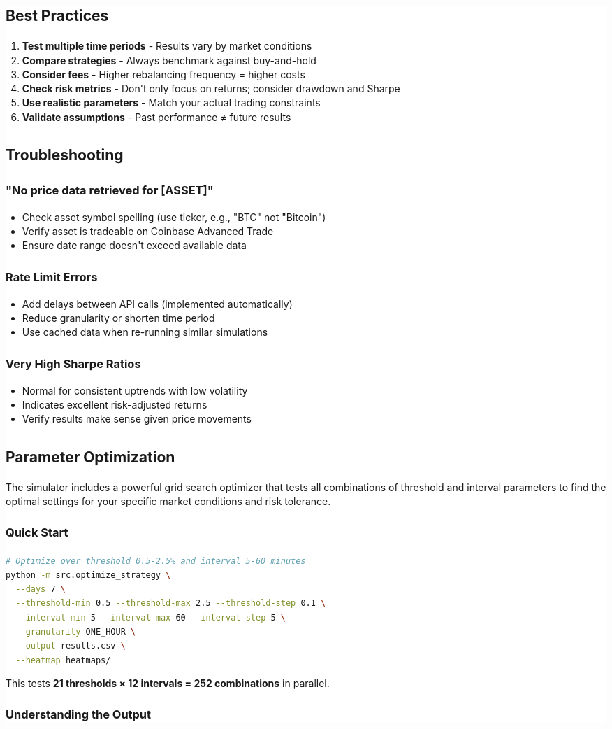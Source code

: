 ## Best Practices

1. **Test multiple time periods** - Results vary by market conditions
2. **Compare strategies** - Always benchmark against buy-and-hold
3. **Consider fees** - Higher rebalancing frequency = higher costs
4. **Check risk metrics** - Don't only focus on returns; consider drawdown and Sharpe
5. **Use realistic parameters** - Match your actual trading constraints
6. **Validate assumptions** - Past performance ≠ future results

## Troubleshooting

### "No price data retrieved for [ASSET]"

- Check asset symbol spelling (use ticker, e.g., "BTC" not "Bitcoin")
- Verify asset is tradeable on Coinbase Advanced Trade
- Ensure date range doesn't exceed available data

### Rate Limit Errors

- Add delays between API calls (implemented automatically)
- Reduce granularity or shorten time period
- Use cached data when re-running similar simulations

### Very High Sharpe Ratios

- Normal for consistent uptrends with low volatility
- Indicates excellent risk-adjusted returns
- Verify results make sense given price movements

## Parameter Optimization

The simulator includes a powerful grid search optimizer that tests all combinations of threshold and interval parameters to find the optimal settings for your specific market conditions and risk tolerance.

### Quick Start

```bash
# Optimize over threshold 0.5-2.5% and interval 5-60 minutes
python -m src.optimize_strategy \
  --days 7 \
  --threshold-min 0.5 --threshold-max 2.5 --threshold-step 0.1 \
  --interval-min 5 --interval-max 60 --interval-step 5 \
  --granularity ONE_HOUR \
  --output results.csv \
  --heatmap heatmaps/
```

This tests **21 thresholds × 12 intervals = 252 combinations** in parallel.

### Understanding the Output
